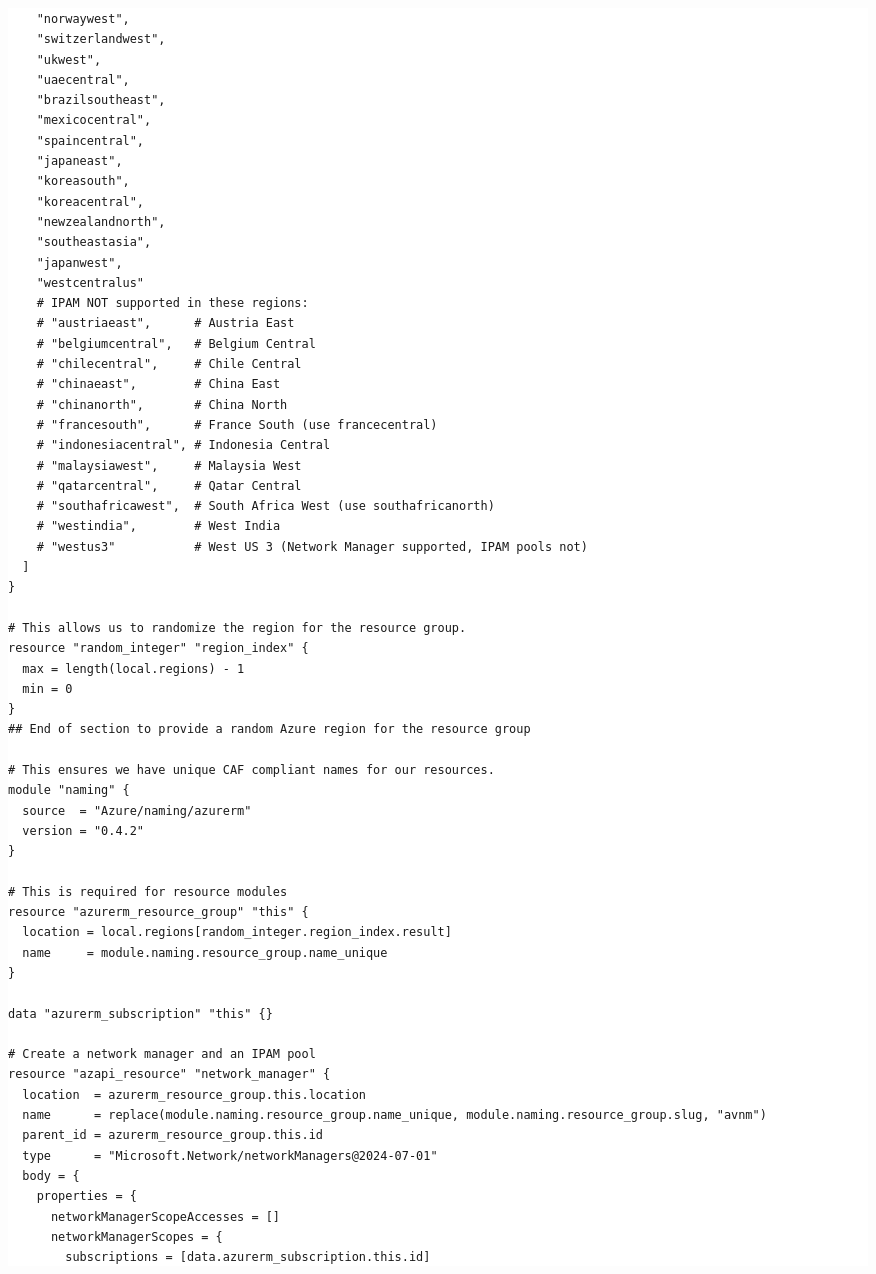 ```hcl
    "norwaywest",
    "switzerlandwest",
    "ukwest",
    "uaecentral",
    "brazilsoutheast",
    "mexicocentral",
    "spaincentral",
    "japaneast",
    "koreasouth",
    "koreacentral",
    "newzealandnorth",
    "southeastasia",
    "japanwest",
    "westcentralus"
    # IPAM NOT supported in these regions:
    # "austriaeast",      # Austria East
    # "belgiumcentral",   # Belgium Central
    # "chilecentral",     # Chile Central
    # "chinaeast",        # China East
    # "chinanorth",       # China North
    # "francesouth",      # France South (use francecentral)
    # "indonesiacentral", # Indonesia Central
    # "malaysiawest",     # Malaysia West
    # "qatarcentral",     # Qatar Central
    # "southafricawest",  # South Africa West (use southafricanorth)
    # "westindia",        # West India
    # "westus3"           # West US 3 (Network Manager supported, IPAM pools not)
  ]
}

# This allows us to randomize the region for the resource group.
resource "random_integer" "region_index" {
  max = length(local.regions) - 1
  min = 0
}
## End of section to provide a random Azure region for the resource group

# This ensures we have unique CAF compliant names for our resources.
module "naming" {
  source  = "Azure/naming/azurerm"
  version = "0.4.2"
}

# This is required for resource modules
resource "azurerm_resource_group" "this" {
  location = local.regions[random_integer.region_index.result]
  name     = module.naming.resource_group.name_unique
}

data "azurerm_subscription" "this" {}

# Create a network manager and an IPAM pool
resource "azapi_resource" "network_manager" {
  location  = azurerm_resource_group.this.location
  name      = replace(module.naming.resource_group.name_unique, module.naming.resource_group.slug, "avnm")
  parent_id = azurerm_resource_group.this.id
  type      = "Microsoft.Network/networkManagers@2024-07-01"
  body = {
    properties = {
      networkManagerScopeAccesses = []
      networkManagerScopes = {
        subscriptions = [data.azurerm_subscription.this.id]
```